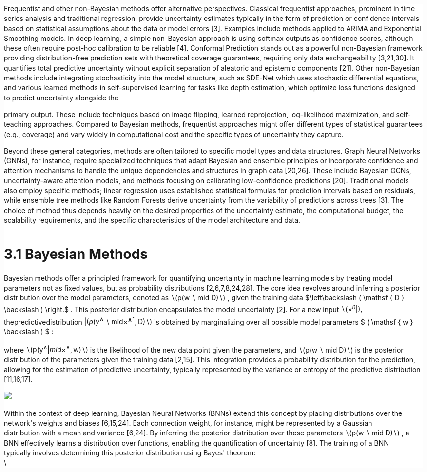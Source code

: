 Frequentist and other non-Bayesian methods offer alternative perspectives. Classical frequentist approaches, prominent in time series analysis and traditional regression, provide uncertainty estimates typically in the form of prediction or confidence intervals based on statistical assumptions about the data or model errors [3]. Examples include methods applied to ARIMA and Exponential Smoothing models. In deep learning, a simple non-Bayesian approach is using softmax outputs as confidence scores, although these often require post-hoc calibration to be reliable [4]. Conformal Prediction stands out as a powerful non-Bayesian framework providing distribution-free prediction sets with theoretical coverage guarantees, requiring only data exchangeability [3,21,30]. It quantifies total predictive uncertainty without explicit separation of aleatoric and epistemic components [21]. Other non-Bayesian methods include integrating stochasticity into the model structure, such as SDE-Net which uses stochastic differential equations, and various learned methods in self-supervised learning for tasks like depth estimation, which optimize loss functions designed to predict uncertainty alongside the  

primary output. These include techniques based on image flipping, learned reprojection, log-likelihood maximization, and self-teaching approaches. Compared to Bayesian methods, frequentist approaches might offer different types of statistical guarantees (e.g., coverage) and vary widely in computational cost and the specific types of uncertainty they capture.  

Beyond these general categories, methods are often tailored to specific model types and data structures. Graph Neural Networks (GNNs), for instance, require specialized techniques that adapt Bayesian and ensemble principles or incorporate confidence and attention mechanisms to handle the unique dependencies and structures in graph data [20,26]. These include Bayesian GCNs, uncertainty-aware attention models, and methods focusing on calibrating low-confidence predictions [20]. Traditional models also employ specific methods; linear regression uses established statistical formulas for prediction intervals based on residuals, while ensemble tree methods like Random Forests derive uncertainty from the variability of predictions across trees [3]. The choice of method thus depends heavily on the desired properties of the uncertainty estimate, the computational budget, the scalability requirements, and the specific characteristics of the model architecture and data.​  

# 3.1 Bayesian Methods  

Bayesian methods offer a principled framework for quantifying uncertainty in machine learning models by treating model parameters not as fixed values, but as probability distributions [2,6,7,8,24,28]. The core idea revolves around inferring a posterior distribution over the model parameters, denoted as $\backslash ( \mathsf { p } ( \mathsf { w } \backslash \mathsf { m i d } \ \mathsf { D } ) \backslash )$ , given the training data $\left\backslash ( \mathsf { D } \backslash ) \right.$ . This posterior distribution encapsulates the model uncertainty [2]. For a new input $\backslash ( \times ^ { n } | ) ,$ thepredictivedistribution $| ( p ( y ^ { \boldsymbol { \wedge } } \backslash \mathsf { m i d } \times ^ { \boldsymbol { \wedge } ^ { \star } } , \mathsf { D } ) \backslash )$ is obtained by marginalizing over all possible model parameters $ ( \mathsf { w } \backslash ) $ :  

where $\backslash ( \mathsf { p } ( \mathsf { y } ^ { \wedge } | m i d \times ^ { \wedge } , \mathsf { w } ) \backslash )$ is the likelihood of the new data point given the parameters, and $\backslash ( \mathsf { p } ( \mathsf { w } \backslash \mathsf { m i d } \ \mathsf { D } ) \backslash )$ is the posterior distribution of the parameters given the training data [2,15]. This integration provides a probability distribution for the prediction, allowing for the estimation of predictive uncertainty, typically represented by the variance or entropy of the predictive distribution [11,16,17].  

![](images/d9c45f3e8be78e5fa0ba8721a6c6754b45f3a68a605c8e50a0038f5540e79188.jpg)  

Within the context of deep learning, Bayesian Neural Networks (BNNs) extend this concept by placing distributions over the   
network's weights and biases [6,15,24]. Each connection weight, for instance, might be represented by a Gaussian   
distribution with a mean and variance [6,24]. By inferring the posterior distribution over these parameters $\backslash ( \mathsf { p } ( \mathsf { w } \backslash \mathsf { m i d } \ \mathsf { D } ) \backslash )$ , a   
BNN effectively learns a distribution over functions, enabling the quantification of uncertainty [8]. The training of a BNN   
typically involves determining this posterior distribution using Bayes' theorem:​   
\​  
